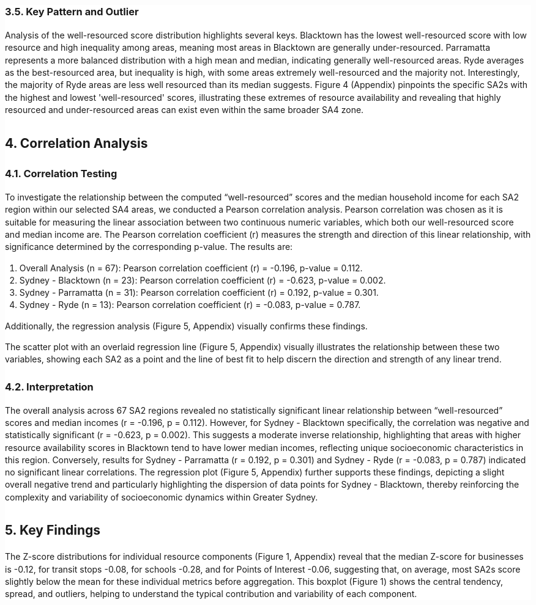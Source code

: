 ### 3.5. Key Pattern and Outlier

Analysis of the well-resourced score distribution highlights several keys. Blacktown has the lowest well-resourced score with low resource and high inequality among areas, meaning most areas in Blacktown are generally under-resourced. Parramatta represents a more balanced distribution with a high mean and median, indicating generally well-resourced areas. Ryde averages as the best-resourced area, but inequality is high, with some areas extremely well-resourced and the majority not. Interestingly, the majority of Ryde areas are less well resourced than its median suggests. Figure 4 (Appendix) pinpoints the specific SA2s with the highest and lowest 'well-resourced' scores, illustrating these extremes of resource availability and revealing that highly resourced and under-resourced areas can exist even within the same broader SA4 zone.


## 4. Correlation Analysis

### 4.1. Correlation Testing

To investigate the relationship between the computed “well-resourced” scores and the median household income for each SA2 region within our selected SA4 areas, we conducted a Pearson correlation analysis. Pearson correlation was chosen as it is suitable for measuring the linear association between two continuous numeric variables, which both our well-resourced score and median income are. The Pearson correlation coefficient (r) measures the strength and direction of this linear relationship, with significance determined by the corresponding p-value. The results are:

1. Overall Analysis (n = 67): Pearson correlation coefficient (r) = -0.196, p-value = 0.112.  
2. Sydney - Blacktown (n = 23): Pearson correlation coefficient (r) = -0.623, p-value = 0.002.  
3. Sydney - Parramatta (n = 31): Pearson correlation coefficient (r) = 0.192, p-value = 0.301.  
4. Sydney - Ryde (n = 13): Pearson correlation coefficient (r) = -0.083, p-value = 0.787.

Additionally, the regression analysis (Figure 5, Appendix) visually confirms these findings.

The scatter plot with an overlaid regression line (Figure 5, Appendix) visually illustrates the relationship between these two variables, showing each SA2 as a point and the line of best fit to help discern the direction and strength of any linear trend.

### 4.2. Interpretation

The overall analysis across 67 SA2 regions revealed no statistically significant linear relationship between “well-resourced” scores and median incomes (r = -0.196, p = 0.112). However, for Sydney - Blacktown specifically, the correlation was negative and statistically significant (r = -0.623, p = 0.002). This suggests a moderate inverse relationship, highlighting that areas with higher resource availability scores in Blacktown tend to have lower median incomes, reflecting unique socioeconomic characteristics in this region. Conversely, results for Sydney - Parramatta (r = 0.192, p = 0.301) and Sydney - Ryde (r = -0.083, p = 0.787) indicated no significant linear correlations. The regression plot (Figure 5, Appendix) further supports these findings, depicting a slight overall negative trend and particularly highlighting the dispersion of data points for Sydney - Blacktown, thereby reinforcing the complexity and variability of socioeconomic dynamics within Greater Sydney.

## 5. Key Findings

The Z-score distributions for individual resource components (Figure 1, Appendix) reveal that the median Z-score for businesses is -0.12, for transit stops -0.08, for schools -0.28, and for Points of Interest -0.06, suggesting that, on average, most SA2s score slightly below the mean for these individual metrics before aggregation. This boxplot (Figure 1) shows the central tendency, spread, and outliers, helping to understand the typical contribution and variability of each component.
